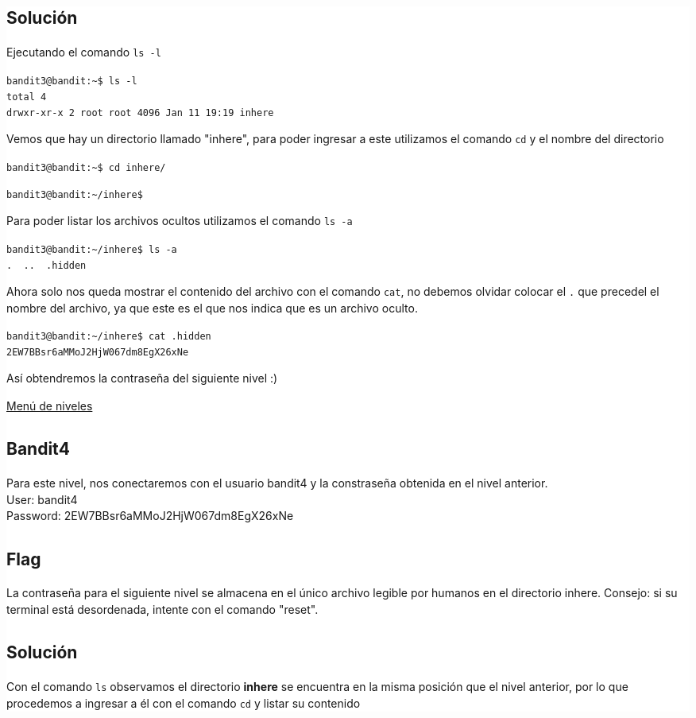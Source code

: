 ##  Solución 

Ejecutando el comando `ls -l`

```
bandit3@bandit:~$ ls -l 
total 4
drwxr-xr-x 2 root root 4096 Jan 11 19:19 inhere
```
Vemos que hay un directorio llamado "inhere", para poder ingresar a este utilizamos el comando `cd` y el nombre del directorio 

```
bandit3@bandit:~$ cd inhere/
```
```
bandit3@bandit:~/inhere$
```

Para poder listar los archivos ocultos utilizamos el comando `ls -a`

```
bandit3@bandit:~/inhere$ ls -a
.  ..  .hidden
```

Ahora solo nos queda mostrar el contenido del archivo con el comando `cat`, no debemos olvidar colocar el `.` que precedel el nombre del archivo, ya que este es el que nos indica que es un archivo oculto. 

``` 
bandit3@bandit:~/inhere$ cat .hidden 
2EW7BBsr6aMMoJ2HjW067dm8EgX26xNe
```

Así obtendremos la contraseña del siguiente nivel :) 

<a href="#menu">Menú de niveles</a>

## Bandit4 <span id="bandit4">

Para este nivel, nos conectaremos con el usuario bandit4 y la constraseña obtenida en el nivel anterior.
<br>User: bandit4
<br>Password: 2EW7BBsr6aMMoJ2HjW067dm8EgX26xNe

## Flag 

La contraseña para el siguiente nivel se almacena en el único archivo legible por humanos en el directorio inhere. Consejo: si su terminal está desordenada, intente con el comando "reset".

## Solución 

Con el comando `ls` observamos el directorio **inhere** se encuentra en la misma posición que el nivel anterior, por lo que procedemos a ingresar a él con el comando `cd` y listar su contenido
